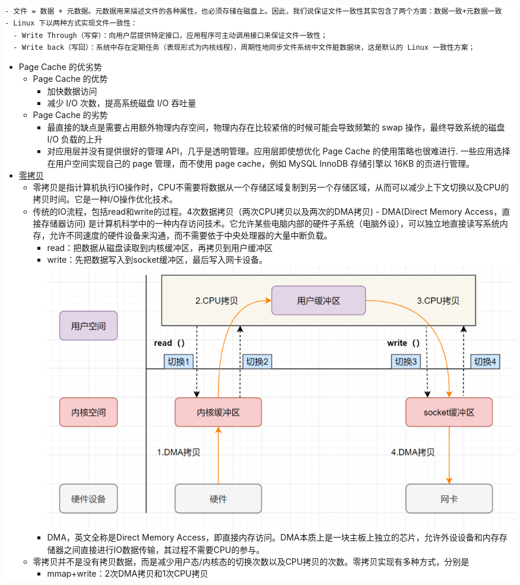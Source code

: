     - 文件 = 数据 + 元数据。元数据用来描述文件的各种属性，也必须存储在磁盘上。因此，我们说保证文件一致性其实包含了两个方面：数据一致+元数据一致
    - Linux 下以两种方式实现文件一致性：
      - Write Through（写穿）：向用户层提供特定接口，应用程序可主动调用接口来保证文件一致性；
      - Write back（写回）：系统中存在定期任务（表现形式为内核线程），周期性地同步文件系统中文件脏数据块，这是默认的 Linux 一致性方案；
  - Page Cache 的优劣势
    - Page Cache 的优势
      - 加快数据访问
      - 减少 I/O 次数，提高系统磁盘 I/O 吞吐量
    - Page Cache 的劣势
      - 最直接的缺点是需要占用额外物理内存空间，物理内存在比较紧俏的时候可能会导致频繁的 swap 操作，最终导致系统的磁盘 I/O 负载的上升
      - 对应用层并没有提供很好的管理 API，几乎是透明管理。应用层即使想优化 Page Cache 的使用策略也很难进行. 一些应用选择在用户空间实现自己的 page 管理，而不使用 page cache，例如 MySQL InnoDB 存储引擎以 16KB 的页进行管理。
- [零拷贝](https://mp.weixin.qq.com/s/K-5HJCxDzjZuHhWk1SPEQQ)
  - 零拷贝是指计算机执行IO操作时，CPU不需要将数据从一个存储区域复制到另一个存储区域，从而可以减少上下文切换以及CPU的拷贝时间。它是一种I/O操作优化技术。
  - 传统的IO流程，包括read和write的过程。4次数据拷贝（两次CPU拷贝以及两次的DMA拷贝) - DMA(Direct Memory Access，直接存储器访问) 是计算机科学中的一种内存访问技术。它允许某些电脑内部的硬件子系统（电脑外设），可以独立地直接读写系统内存，允许不同速度的硬件设备来沟通，而不需要依于中央处理器的大量中断负载。
    - read：把数据从磁盘读取到内核缓冲区，再拷贝到用户缓冲区
    - write：先把数据写入到socket缓冲区，最后写入网卡设备。
    ![img.png](os_write_read.png)
    - DMA，英文全称是Direct Memory Access，即直接内存访问。DMA本质上是一块主板上独立的芯片，允许外设设备和内存存储器之间直接进行IO数据传输，其过程不需要CPU的参与。
  - 零拷贝并不是没有拷贝数据，而是减少用户态/内核态的切换次数以及CPU拷贝的次数。零拷贝实现有多种方式，分别是
    - mmap+write：2次DMA拷贝和1次CPU拷贝